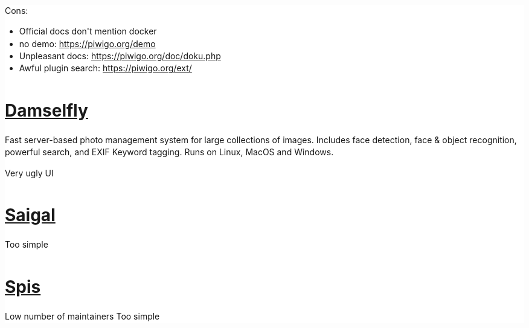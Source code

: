 Cons:

- Official docs don't mention docker
- no demo: https://piwigo.org/demo
- Unpleasant docs: https://piwigo.org/doc/doku.php
- Awful plugin search: https://piwigo.org/ext/

# [Damselfly](https://damselfly.info/)

Fast server-based photo management system for large collections of images. Includes face detection, face & object recognition, powerful search, and EXIF Keyword tagging. Runs on Linux, MacOS and Windows.

Very ugly UI

# [Saigal](https://github.com/saimn/sigal)

Too simple

# [Spis](https://github.com/gbbirkisson/spis)

Low number of maintainers
Too simple
